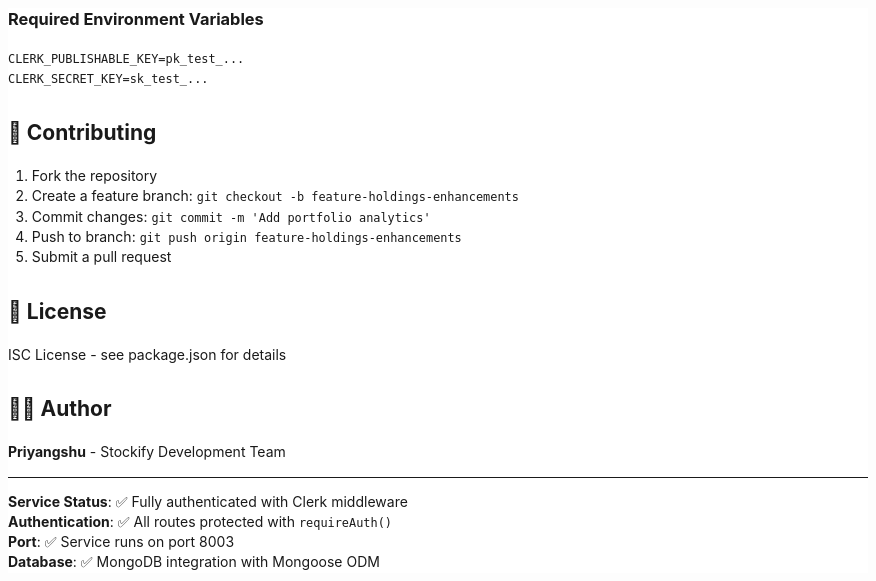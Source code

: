 ### Required Environment Variables

```env
CLERK_PUBLISHABLE_KEY=pk_test_...
CLERK_SECRET_KEY=sk_test_...
```

## 👥 Contributing

1. Fork the repository
2. Create a feature branch: `git checkout -b feature-holdings-enhancements`
3. Commit changes: `git commit -m 'Add portfolio analytics'`
4. Push to branch: `git push origin feature-holdings-enhancements`
5. Submit a pull request

## 📄 License

ISC License - see package.json for details

## 👨‍💻 Author

**Priyangshu** - Stockify Development Team

---

**Service Status**: ✅ Fully authenticated with Clerk middleware  
**Authentication**: ✅ All routes protected with `requireAuth()`  
**Port**: ✅ Service runs on port 8003  
**Database**: ✅ MongoDB integration with Mongoose ODM
